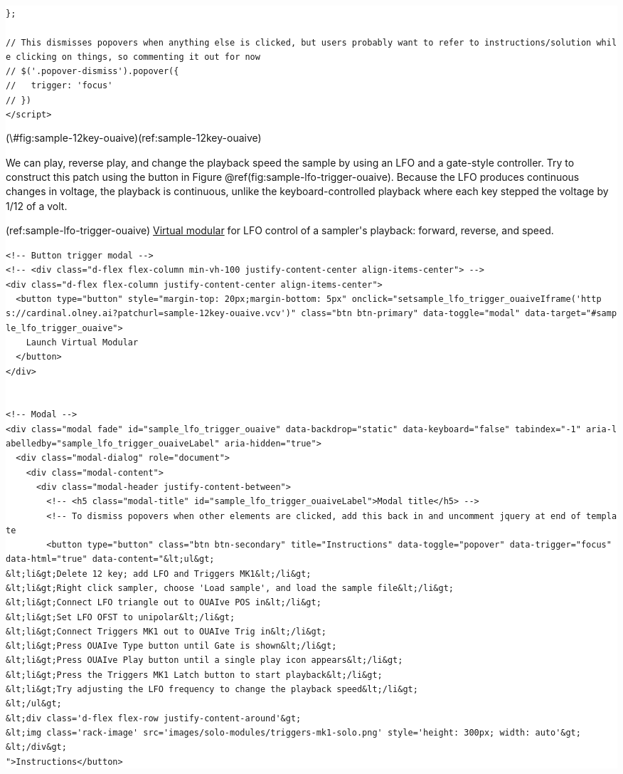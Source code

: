```{=html}
};

// This dismisses popovers when anything else is clicked, but users probably want to refer to instructions/solution while clicking on things, so commenting it out for now
// $('.popover-dismiss').popover({
//   trigger: 'focus'
// })
</script>

```


<div class="figure" style="margin-top: 0px;padding-top: 0px;"><p class="caption">(\#fig:sample-12key-ouaive)(ref:sample-12key-ouaive)</p></div>

We can play, reverse play, and change the playback speed the sample by using an LFO and a gate-style controller.
Try to construct this patch using the button in Figure \@ref(fig:sample-lfo-trigger-ouaive).
Because the LFO produces continuous changes in voltage, the playback is continuous, unlike the keyboard-controlled playback where each key stepped the voltage by 1/12 of a volt.

(ref:sample-lfo-trigger-ouaive) [Virtual modular](https://cardinal.olney.ai) for LFO control of a sampler's playback: forward, reverse, and speed.



```{=html}
<!-- Button trigger modal -->
<!-- <div class="d-flex flex-column min-vh-100 justify-content-center align-items-center"> -->
<div class="d-flex flex-column justify-content-center align-items-center">
  <button type="button" style="margin-top: 20px;margin-bottom: 5px" onclick="setsample_lfo_trigger_ouaiveIframe('https://cardinal.olney.ai?patchurl=sample-12key-ouaive.vcv')" class="btn btn-primary" data-toggle="modal" data-target="#sample_lfo_trigger_ouaive">
    Launch Virtual Modular
  </button>
</div>


<!-- Modal -->
<div class="modal fade" id="sample_lfo_trigger_ouaive" data-backdrop="static" data-keyboard="false" tabindex="-1" aria-labelledby="sample_lfo_trigger_ouaiveLabel" aria-hidden="true">
  <div class="modal-dialog" role="document">
    <div class="modal-content">
      <div class="modal-header justify-content-between">
        <!-- <h5 class="modal-title" id="sample_lfo_trigger_ouaiveLabel">Modal title</h5> -->
        <!-- To dismiss popovers when other elements are clicked, add this back in and uncomment jquery at end of template
        <button type="button" class="btn btn-secondary" title="Instructions" data-toggle="popover" data-trigger="focus" data-html="true" data-content="&lt;ul&gt;
&lt;li&gt;Delete 12 key; add LFO and Triggers MK1&lt;/li&gt;
&lt;li&gt;Right click sampler, choose 'Load sample', and load the sample file&lt;/li&gt;
&lt;li&gt;Connect LFO triangle out to OUAIve POS in&lt;/li&gt;
&lt;li&gt;Set LFO OFST to unipolar&lt;/li&gt;
&lt;li&gt;Connect Triggers MK1 out to OUAIve Trig in&lt;/li&gt;
&lt;li&gt;Press OUAIve Type button until Gate is shown&lt;/li&gt;
&lt;li&gt;Press OUAIve Play button until a single play icon appears&lt;/li&gt;
&lt;li&gt;Press the Triggers MK1 Latch button to start playback&lt;/li&gt;
&lt;li&gt;Try adjusting the LFO frequency to change the playback speed&lt;/li&gt;
&lt;/ul&gt;
&lt;div class='d-flex flex-row justify-content-around'&gt;
&lt;img class='rack-image' src='images/solo-modules/triggers-mk1-solo.png' style='height: 300px; width: auto'&gt;
&lt;/div&gt;
">Instructions</button>
```